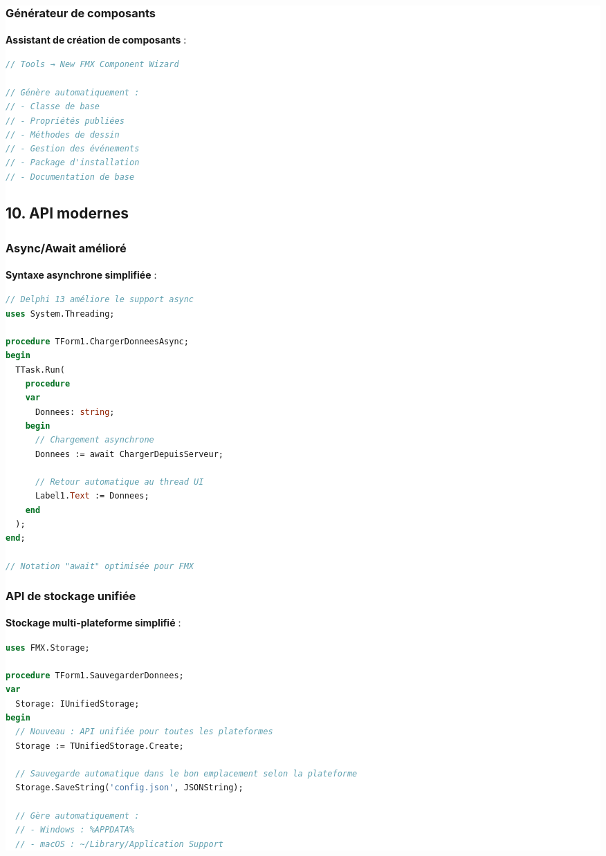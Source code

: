 ### Générateur de composants

**Assistant de création de composants** :

```pascal
// Tools → New FMX Component Wizard

// Génère automatiquement :
// - Classe de base
// - Propriétés publiées
// - Méthodes de dessin
// - Gestion des événements
// - Package d'installation
// - Documentation de base
```

## 10. API modernes

### Async/Await amélioré

**Syntaxe asynchrone simplifiée** :

```pascal
// Delphi 13 améliore le support async
uses System.Threading;

procedure TForm1.ChargerDonneesAsync;
begin
  TTask.Run(
    procedure
    var
      Donnees: string;
    begin
      // Chargement asynchrone
      Donnees := await ChargerDepuisServeur;

      // Retour automatique au thread UI
      Label1.Text := Donnees;
    end
  );
end;

// Notation "await" optimisée pour FMX
```

### API de stockage unifiée

**Stockage multi-plateforme simplifié** :

```pascal
uses FMX.Storage;

procedure TForm1.SauvegarderDonnees;
var
  Storage: IUnifiedStorage;
begin
  // Nouveau : API unifiée pour toutes les plateformes
  Storage := TUnifiedStorage.Create;

  // Sauvegarde automatique dans le bon emplacement selon la plateforme
  Storage.SaveString('config.json', JSONString);

  // Gère automatiquement :
  // - Windows : %APPDATA%
  // - macOS : ~/Library/Application Support
```